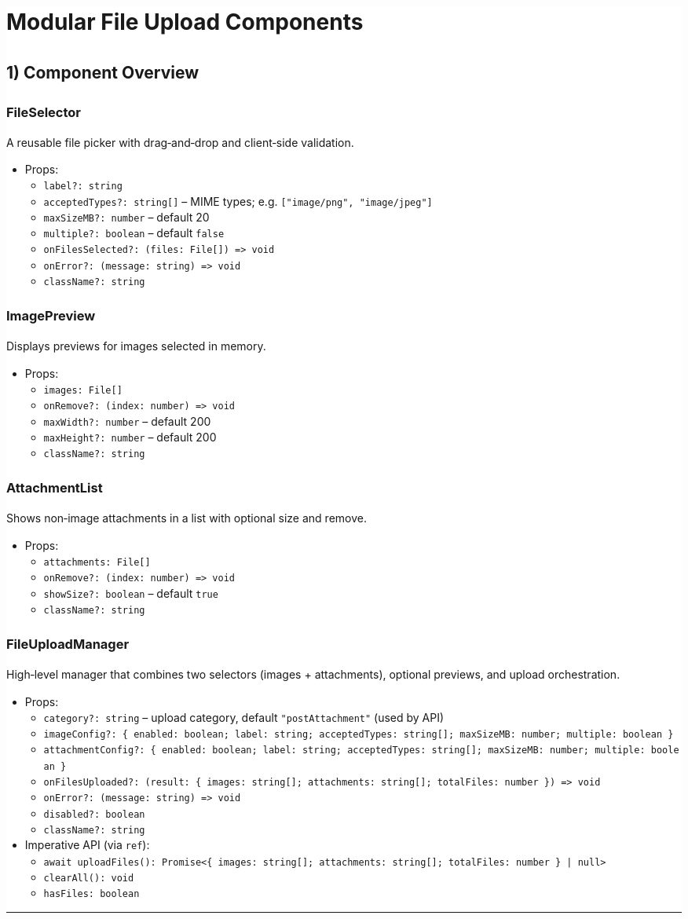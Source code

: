 # Modular File Upload Components

## 1) Component Overview

### FileSelector
A reusable file picker with drag‑and‑drop and client‑side validation.
- Props:
  - `label?: string`
  - `acceptedTypes?: string[]` – MIME types; e.g. `["image/png", "image/jpeg"]`
  - `maxSizeMB?: number` – default 20
  - `multiple?: boolean` – default `false`
  - `onFilesSelected?: (files: File[]) => void`
  - `onError?: (message: string) => void`
  - `className?: string`

### ImagePreview
Displays previews for images selected in memory.
- Props:
  - `images: File[]`
  - `onRemove?: (index: number) => void`
  - `maxWidth?: number` – default 200
  - `maxHeight?: number` – default 200
  - `className?: string`

### AttachmentList
Shows non‑image attachments in a list with optional size and remove.
- Props:
  - `attachments: File[]`
  - `onRemove?: (index: number) => void`
  - `showSize?: boolean` – default `true`
  - `className?: string`

### FileUploadManager
High‑level manager that combines two selectors (images + attachments), optional previews, and upload orchestration.
- Props:
  - `category?: string` – upload category, default `"postAttachment"` (used by API)
  - `imageConfig?: { enabled: boolean; label: string; acceptedTypes: string[]; maxSizeMB: number; multiple: boolean }`
  - `attachmentConfig?: { enabled: boolean; label: string; acceptedTypes: string[]; maxSizeMB: number; multiple: boolean }`
  - `onFilesUploaded?: (result: { images: string[]; attachments: string[]; totalFiles: number }) => void`
  - `onError?: (message: string) => void`
  - `disabled?: boolean`
  - `className?: string`
- Imperative API (via `ref`):
  - `await uploadFiles(): Promise<{ images: string[]; attachments: string[]; totalFiles: number } | null>`
  - `clearAll(): void`
  - `hasFiles: boolean`

---